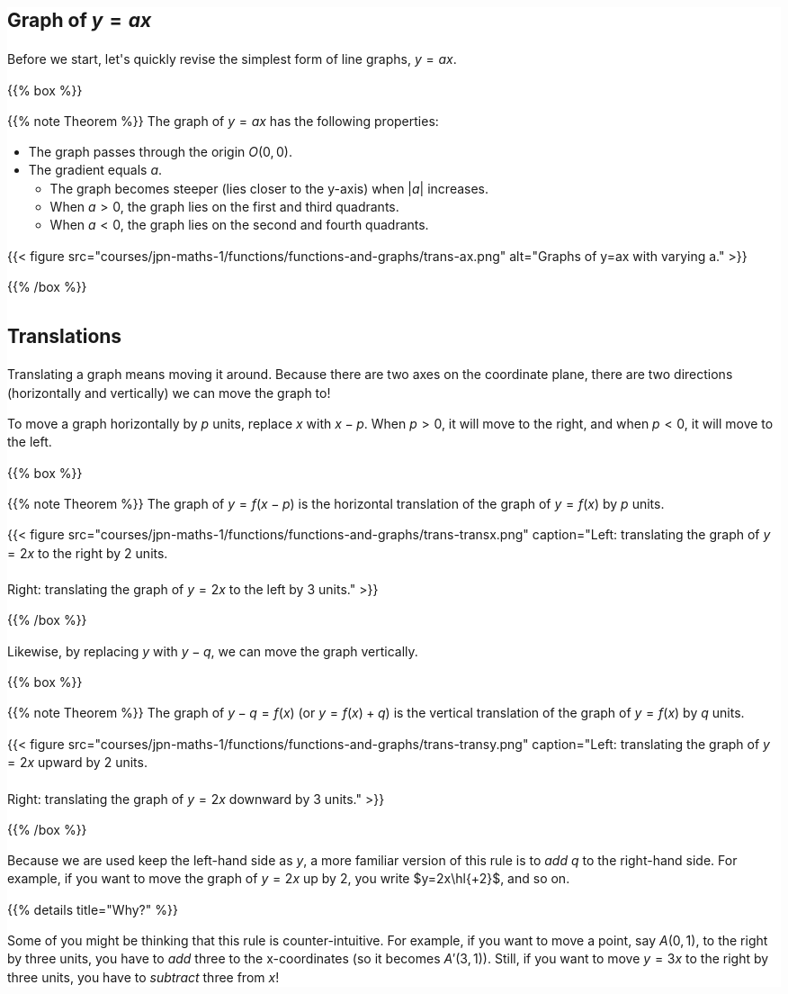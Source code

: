 ## Graph of $y=ax$

Before we start, let's quickly revise the simplest form of line graphs, $y=ax$.

{{% box %}}

{{% note Theorem %}} The graph of $y=ax$ has the following properties:

- The graph passes through the origin $O(0, 0)$.
- The gradient equals $a$.
    - The graph becomes steeper (lies closer to the y-axis) when $|a|$ increases.
    - When $a>0$, the graph lies on the first and third quadrants.
    - When $a<0$, the graph lies on the second and fourth quadrants.

{{< figure src="courses/jpn-maths-1/functions/functions-and-graphs/trans-ax.png" alt="Graphs of y=ax with varying a." >}}

{{% /box %}}

## Translations

Translating a graph means moving it around. Because there are two axes on the coordinate plane, there are two directions (horizontally and vertically) we can move the graph to!

To move a graph horizontally by $p$ units, replace $x$ with $x-p$. When $p>0$, it will move to the right, and when $p<0$, it will move to the left.

{{% box %}}

{{% note Theorem %}} The graph of $y=f(x-p)$ is the horizontal translation of the graph of $y=f(x)$ by $p$ units.

{{< figure src="courses/jpn-maths-1/functions/functions-and-graphs/trans-transx.png" caption="Left: translating the graph of $y=2x$ to the right by $2$ units.<br><br>Right: translating the graph of $y=2x$ to the left by $3$ units." >}}

{{% /box %}}

Likewise, by replacing $y$ with $y-q$, we can move the graph vertically.

{{% box %}}

{{% note Theorem %}} The graph of $y-q = f(x)$ (or $y = f(x)+q$) is the vertical translation of the graph of $y=f(x)$ by $q$ units.

{{< figure src="courses/jpn-maths-1/functions/functions-and-graphs/trans-transy.png" caption="Left: translating the graph of $y=2x$ upward by $2$ units.<br><br>Right: translating the graph of $y=2x$ downward by $3$ units." >}}

{{% /box %}}

Because we are used keep the left-hand side as $y$, a more familiar version of this rule is to *add* $q$ to the right-hand side. For example, if you want to move the graph of $y=2x$ up by $2$, you write $y=2x\hl{+2}$, and so on.

{{% details title="Why?" %}}

Some of you might be thinking that this rule is counter-intuitive. For example, if you want to move a point, say $A(0,1)$, to the right by three units, you have to *add* three to the x-coordinates (so it becomes $A'(3, 1)$). Still, if you want to move $y=3x$ to the right by three units, you have to *subtract* three from $x$!
